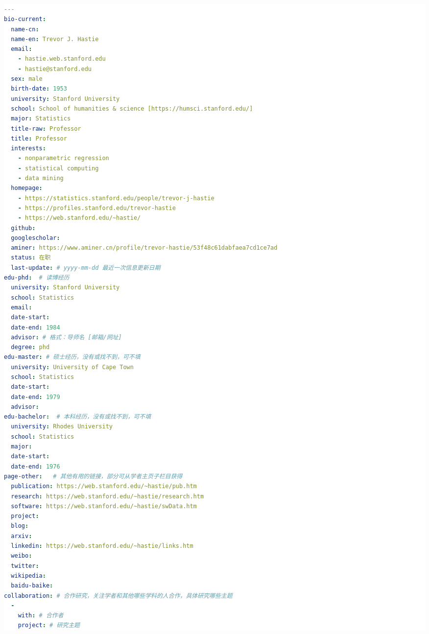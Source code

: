 ```yaml
---
bio-current:
  name-cn: 
  name-en: Trevor J. Hastie
  email: 
    - hastie.web.stanford.edu
    - hastie@stanford.edu
  sex: male
  birth-date: 1953
  university: Stanford University 
  school: School of humanities & science [https://humsci.stanford.edu/]
  major: Statistics
  title-raw: Professor
  title: Professor
  interests: 
    - nonparametric regression
    - statistical computing
    - data mining
  homepage: 
    - https://statistics.stanford.edu/people/trevor-j-hastie
    - https://profiles.stanford.edu/trevor-hastie
    - https://web.stanford.edu/~hastie/
  github: 
  googlescholar:  
  aminer: https://www.aminer.cn/profile/trevor-hastie/53f48c61dabfaea7cd1ce7ad
  status: 在职
  last-update: # yyyy-mm-dd 最近一次信息更新日期
edu-phd:  # 读博经历
  university: Stanford University
  school: Statistics
  email: 
  date-start: 
  date-end: 1984
  advisor: # 格式：导师名 [邮箱/网址]
  degree: phd
edu-master: # 硕士经历，没有或找不到，可不填
  university: University of Cape Town
  school: Statistics
  date-start: 
  date-end: 1979
  advisor:
edu-bachelor:  # 本科经历，没有或找不到，可不填
  university: Rhodes University
  school: Statistics
  major: 
  date-start: 
  date-end: 1976 
page-other:   # 其他有用的链接，部分可从学者主页子栏目获得
  publication: https://web.stanford.edu/~hastie/pub.htm
  research: https://web.stanford.edu/~hastie/research.htm
  software: https://web.stanford.edu/~hastie/swData.htm
  project: 
  blog: 
  arxiv: 
  linkedin: https://web.stanford.edu/~hastie/links.htm
  weibo:
  twitter:
  wikipedia:
  baidu-baike:
collaboration: # 合作研究，关注学者和其他哪些学科的人合作，具体研究哪些主题
  - 
    with: # 合作者
    project: # 研究主题
```